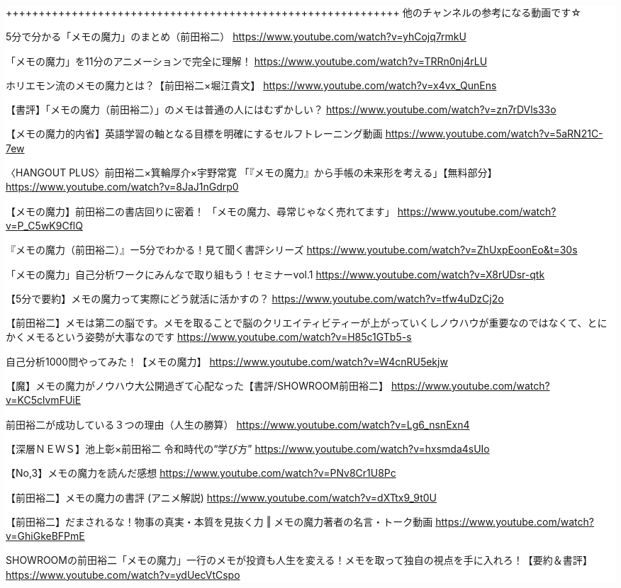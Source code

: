 

++++++++++++++++++++++++++++++++++++++++++++++++++++++++++++
他のチャンネルの参考になる動画です☆

5分で分かる「メモの魔力」のまとめ（前田裕二）
https://www.youtube.com/watch?v=yhCojq7rmkU

「メモの魔力」を11分のアニメーションで完全に理解！
https://www.youtube.com/watch?v=TRRn0nj4rLU

ホリエモン流のメモの魔力とは？【前田裕二×堀江貴文】
https://www.youtube.com/watch?v=x4vx_QunEns

【書評】「メモの魔力（前田裕二）」のメモは普通の人にはむずかしい？
https://www.youtube.com/watch?v=zn7rDVls33o

【メモの魔力的内省】英語学習の軸となる目標を明確にするセルフトレーニング動画
https://www.youtube.com/watch?v=5aRN21C-7ew

〈HANGOUT PLUS〉前田裕二×箕輪厚介×宇野常寛 「『メモの魔力』から手帳の未来形を考える」【無料部分】
https://www.youtube.com/watch?v=8JaJ1nGdrp0

【メモの魔力】前田裕二の書店回りに密着！ 「メモの魔力、尋常じゃなく売れてます」
https://www.youtube.com/watch?v=P_C5wK9CflQ

『メモの魔力（前田裕二）』ー5分でわかる！見て聞く書評シリーズ
https://www.youtube.com/watch?v=ZhUxpEoonEo&t=30s

「メモの魔力」自己分析ワークにみんなで取り組もう！セミナーvol.1
https://www.youtube.com/watch?v=X8rUDsr-qtk

【5分で要約】メモの魔力って実際にどう就活に活かすの？
https://www.youtube.com/watch?v=tfw4uDzCj2o

【前田裕二】メモは第二の脳です。メモを取ることで脳のクリエイティビティーが上がっていくしノウハウが重要なのではなくて、とにかくメモるという姿勢が大事なのです
https://www.youtube.com/watch?v=H85c1GTb5-s

自己分析1000問やってみた！【メモの魔力】
https://www.youtube.com/watch?v=W4cnRU5ekjw

【魔】メモの魔力がノウハウ大公開過ぎて心配なった【書評/SHOWROOM前田裕二】
https://www.youtube.com/watch?v=KC5clvmFUiE

前田裕二が成功している３つの理由（人生の勝算）
https://www.youtube.com/watch?v=Lg6_nsnExn4

【深層ＮＥＷＳ】池上彰×前田裕二 令和時代の“学び方”
https://www.youtube.com/watch?v=hxsmda4sUIo

【No,3】メモの魔力を読んだ感想
https://www.youtube.com/watch?v=PNv8Cr1U8Pc

【前田裕二】メモの魔力の書評 (アニメ解説)
https://www.youtube.com/watch?v=dXTtx9_9t0U

【前田裕二】だまされるな！物事の真実・本質を見抜く力 ‖ メモの魔力著者の名言・トーク動画
https://www.youtube.com/watch?v=GhiGkeBFPmE

SHOWROOMの前田裕二「メモの魔力」一行のメモが投資も人生を変える！メモを取って独自の視点を手に入れろ！【要約＆書評】
https://www.youtube.com/watch?v=ydUecVtCspo
